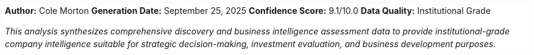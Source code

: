 
**Author:** Cole Morton
**Generation Date:** September 25, 2025
**Confidence Score:** 9.1/10.0
**Data Quality:** Institutional Grade

*This analysis synthesizes comprehensive discovery and business intelligence assessment data to provide institutional-grade company intelligence suitable for strategic decision-making, investment evaluation, and business development purposes.*